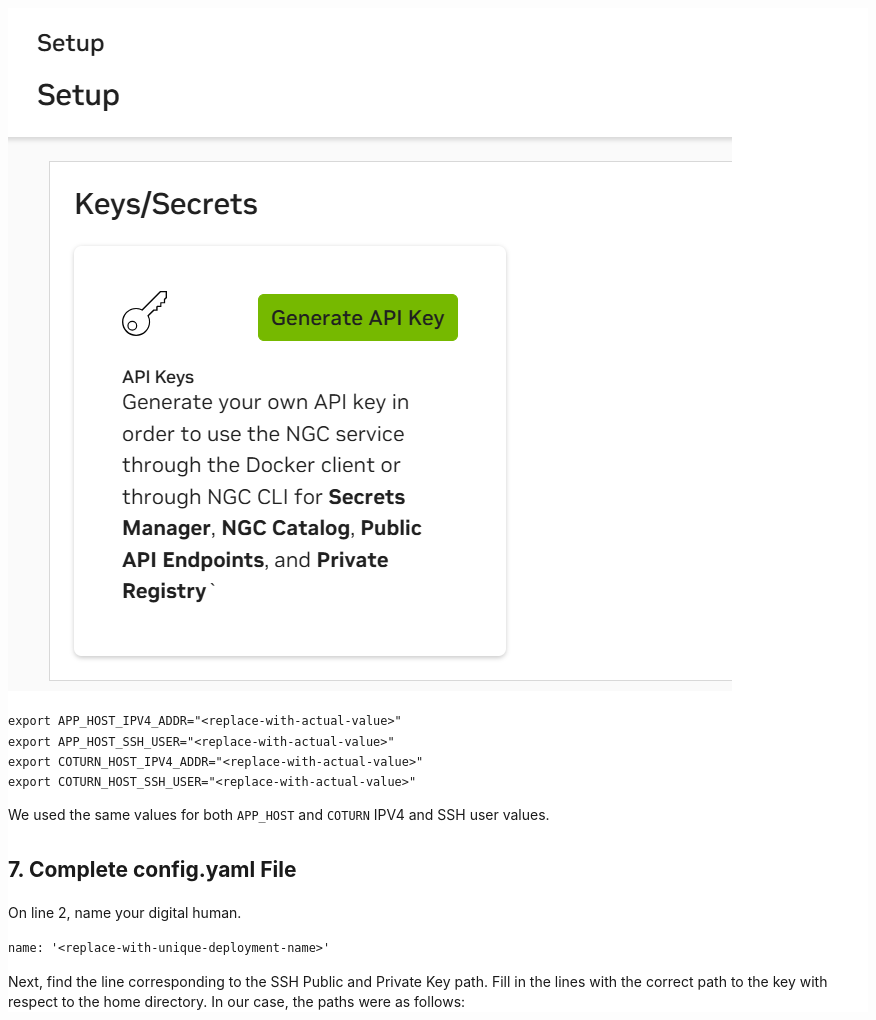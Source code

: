 ![Generate API Key](./img/generate_api_key.png)

    export APP_HOST_IPV4_ADDR="<replace-with-actual-value>"
    export APP_HOST_SSH_USER="<replace-with-actual-value>"
    export COTURN_HOST_IPV4_ADDR="<replace-with-actual-value>"
    export COTURN_HOST_SSH_USER="<replace-with-actual-value>"

We used the same values for both ```APP_HOST``` and ```COTURN``` IPV4 and SSH user values. 

## 7. Complete config.yaml File

On line 2, name your digital human. 

    name: '<replace-with-unique-deployment-name>'

Next, find the line corresponding to the SSH Public and Private Key path. Fill in the lines with the correct path to the key with respect to the home directory. In our case, the paths were as follows:
